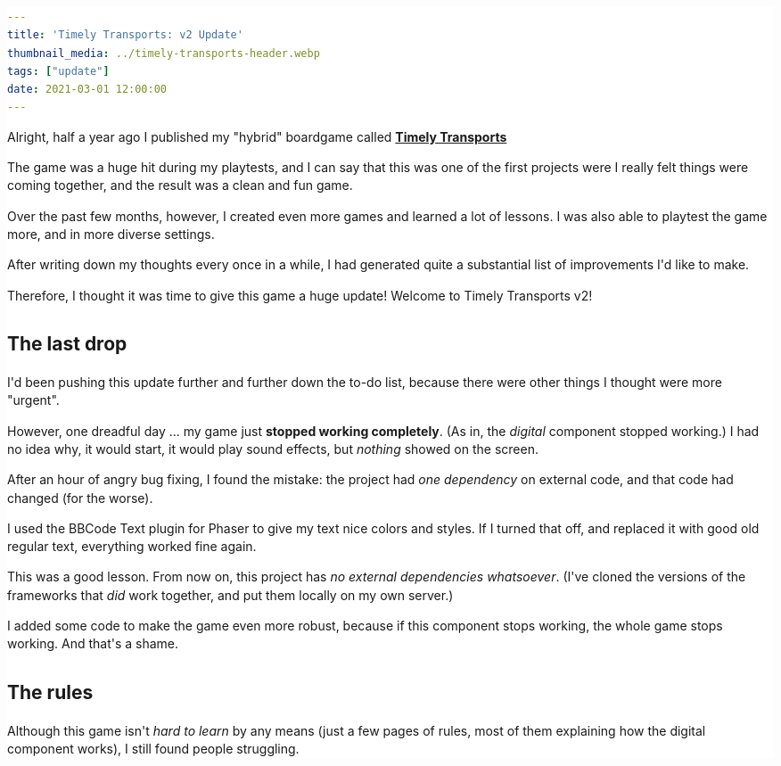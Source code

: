 ```yaml
---
title: 'Timely Transports: v2 Update'
thumbnail_media: ../timely-transports-header.webp
tags: ["update"]
date: 2021-03-01 12:00:00
---
```


Alright, half a year ago I published my "hybrid" boardgame called
[**Timely Transports**](https://pandaqi.com/timely-transports)

The game was a huge hit during my playtests, and I can say that this was
one of the first projects were I really felt things were coming
together, and the result was a clean and fun game.

Over the past few months, however, I created even more games and learned
a lot of lessons. I was also able to playtest the game more, and in more
diverse settings.

After writing down my thoughts every once in a while, I had generated quite a
substantial list of improvements I'd like to make.

Therefore, I thought it was time to give this game a huge update!
Welcome to Timely Transports v2!

The last drop
-------------

I'd been pushing this update further and further down the to-do list,
because there were other things I thought were more "urgent".

However, one dreadful day ... my game just **stopped working
completely**. (As in, the *digital* component stopped working.) I had no
idea why, it would start, it would play sound effects, but *nothing*
showed on the screen.

After an hour of angry bug fixing, I found the mistake: the project had
*one dependency* on external code, and that code had changed (for the
worse).

I used the BBCode Text plugin for Phaser to give my text nice colors and
styles. If I turned that off, and replaced it with good old regular
text, everything worked fine again.

This was a good lesson. From now on, this project has *no external
dependencies whatsoever*. (I've cloned the versions of the frameworks
that *did* work together, and put them locally on my own server.)

I added some code to make the game even more robust, because if this
component stops working, the whole game stops working. And that's a
shame.

The rules
---------

Although this game isn't *hard to learn* by any means (just a few pages
of rules, most of them explaining how the digital component works), I
still found people struggling.
